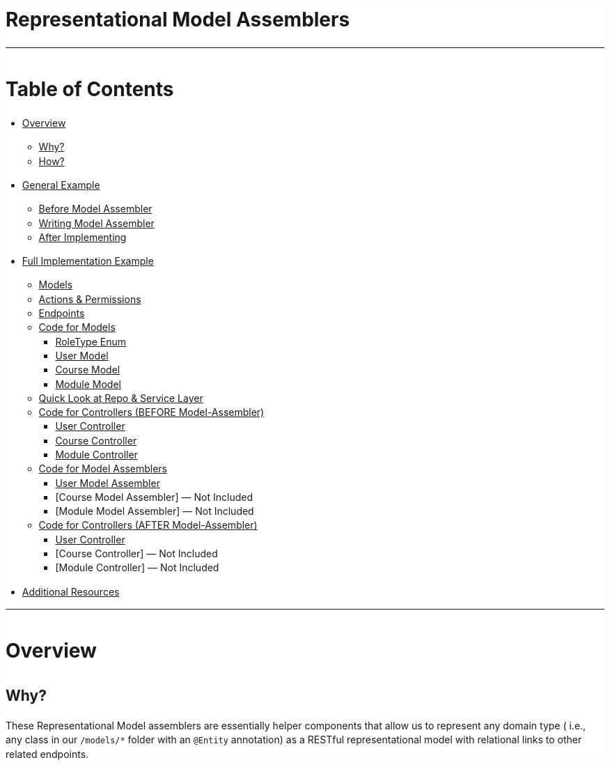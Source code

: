 # Representational Model Assemblers

---

# Table of Contents

- [Overview](#overview)
    - [Why?](#why?)
    - [How?](#how?)

- [General Example](#general-example)
    - [Before Model Assembler](#before-implementing-the-model-assembler--get-entitiesentityentityid)
    - [Writing Model Assembler](#now-lets-write-the-model-assembler-itself)
    - [After Implementing](#after-implementing-the-model-assembler--get-entitiesentityentityid)

- [Full Implementation Example](#full-implementation)
    - [Models](#models)
    - [Actions & Permissions](#actions--permissions)
    - [Endpoints](#endpoints)
    - [Code for Models](#code-for-models)
        - [RoleType Enum](#modelsroletypejava--roletype-enum)
        - [User Model](#modelsuserjava--user-entity-class)
        - [Course Model](#modelscoursejava--course-entity)
        - [Module Model](#modelsmodulejava--module-entity)
    - [Quick Look at Repo & Service Layer](#quick-look-at-the-repo--service-layer)
    - [Code for Controllers (BEFORE Model-Assembler)](#code-for-controllers--before-model-assemblers)
        - [User Controller](#usercontrollerjava-before-model-assembler)
        - [Course Controller](#coursecontrollerjava-before-model-assembler)
        - [Module Controller](#modulecontrollerjava-before-model-assembler)
    - [Code for Model Assemblers](#code-for-model-assemblers)
        - [User Model Assembler](#usermodelassemblerjava)
        - [Course Model Assembler] — Not Included
        - [Module Model Assembler] — Not Included
    - [Code for Controllers (AFTER Model-Assembler)](#code-for-controllers----after-model-assembler)
        - [User Controller](#usercontrollerjava-after-model-assembler)
        - [Course Controller] — Not Included
        - [Module Controller] — Not Included

- [Additional Resources](#resources)

---

# Overview

## Why?

These Representational Model assemblers are essentially helper components that allow us to represent any domain type (
i.e., any class in our `/models/*` folder with an `@Entity` annotation) as a RESTful representational model with
relational links to other related endpoints.


[comment]: <> (<details><summary>Unfold to see code...</summary></details>)
[comment]: <> (<details><summary>Unfold to see code...</summary></details>)